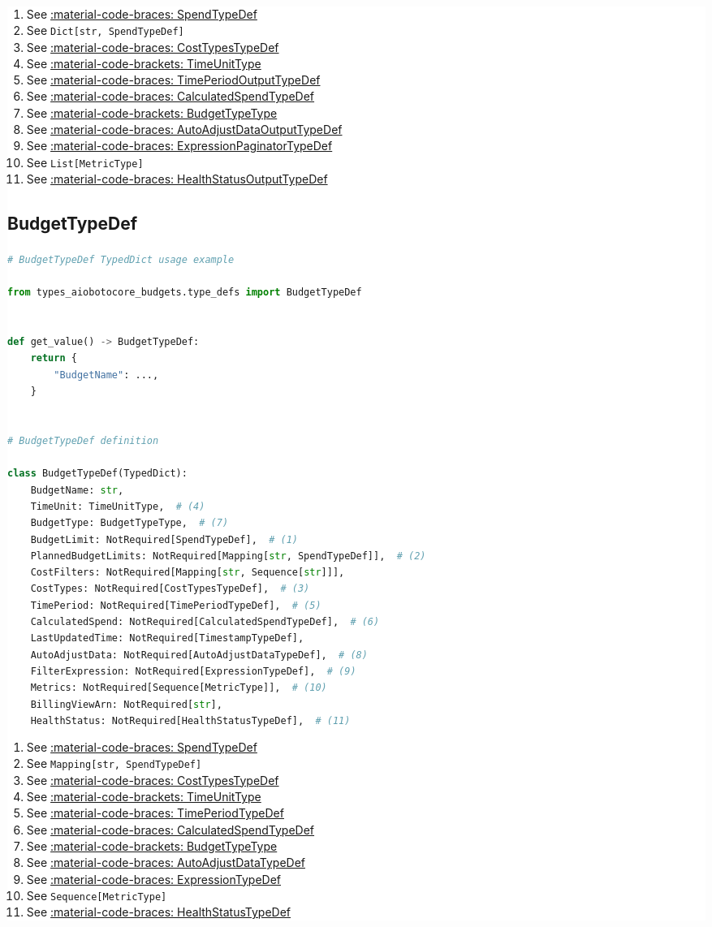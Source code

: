 1. See [:material-code-braces: SpendTypeDef](./type_defs.md#spendtypedef)
2. See `Dict[str, SpendTypeDef]`
3. See [:material-code-braces: CostTypesTypeDef](./type_defs.md#costtypestypedef)
4. See [:material-code-brackets: TimeUnitType](./literals.md#timeunittype)
5. See [:material-code-braces: TimePeriodOutputTypeDef](./type_defs.md#timeperiodoutputtypedef)
6. See [:material-code-braces: CalculatedSpendTypeDef](./type_defs.md#calculatedspendtypedef)
7. See [:material-code-brackets: BudgetTypeType](./literals.md#budgettypetype)
8. See [:material-code-braces: AutoAdjustDataOutputTypeDef](./type_defs.md#autoadjustdataoutputtypedef)
9. See [:material-code-braces: ExpressionPaginatorTypeDef](./type_defs.md#expressionpaginatortypedef)
10. See `List[MetricType]`
11. See [:material-code-braces: HealthStatusOutputTypeDef](./type_defs.md#healthstatusoutputtypedef)

## BudgetTypeDef

```python
# BudgetTypeDef TypedDict usage example

from types_aiobotocore_budgets.type_defs import BudgetTypeDef


def get_value() -> BudgetTypeDef:
    return {
        "BudgetName": ...,
    }


# BudgetTypeDef definition

class BudgetTypeDef(TypedDict):
    BudgetName: str,
    TimeUnit: TimeUnitType,  # (4)
    BudgetType: BudgetTypeType,  # (7)
    BudgetLimit: NotRequired[SpendTypeDef],  # (1)
    PlannedBudgetLimits: NotRequired[Mapping[str, SpendTypeDef]],  # (2)
    CostFilters: NotRequired[Mapping[str, Sequence[str]]],
    CostTypes: NotRequired[CostTypesTypeDef],  # (3)
    TimePeriod: NotRequired[TimePeriodTypeDef],  # (5)
    CalculatedSpend: NotRequired[CalculatedSpendTypeDef],  # (6)
    LastUpdatedTime: NotRequired[TimestampTypeDef],
    AutoAdjustData: NotRequired[AutoAdjustDataTypeDef],  # (8)
    FilterExpression: NotRequired[ExpressionTypeDef],  # (9)
    Metrics: NotRequired[Sequence[MetricType]],  # (10)
    BillingViewArn: NotRequired[str],
    HealthStatus: NotRequired[HealthStatusTypeDef],  # (11)
```

1. See [:material-code-braces: SpendTypeDef](./type_defs.md#spendtypedef)
2. See `Mapping[str, SpendTypeDef]`
3. See [:material-code-braces: CostTypesTypeDef](./type_defs.md#costtypestypedef)
4. See [:material-code-brackets: TimeUnitType](./literals.md#timeunittype)
5. See [:material-code-braces: TimePeriodTypeDef](./type_defs.md#timeperiodtypedef)
6. See [:material-code-braces: CalculatedSpendTypeDef](./type_defs.md#calculatedspendtypedef)
7. See [:material-code-brackets: BudgetTypeType](./literals.md#budgettypetype)
8. See [:material-code-braces: AutoAdjustDataTypeDef](./type_defs.md#autoadjustdatatypedef)
9. See [:material-code-braces: ExpressionTypeDef](./type_defs.md#expressiontypedef)
10. See `Sequence[MetricType]`
11. See [:material-code-braces: HealthStatusTypeDef](./type_defs.md#healthstatustypedef)
